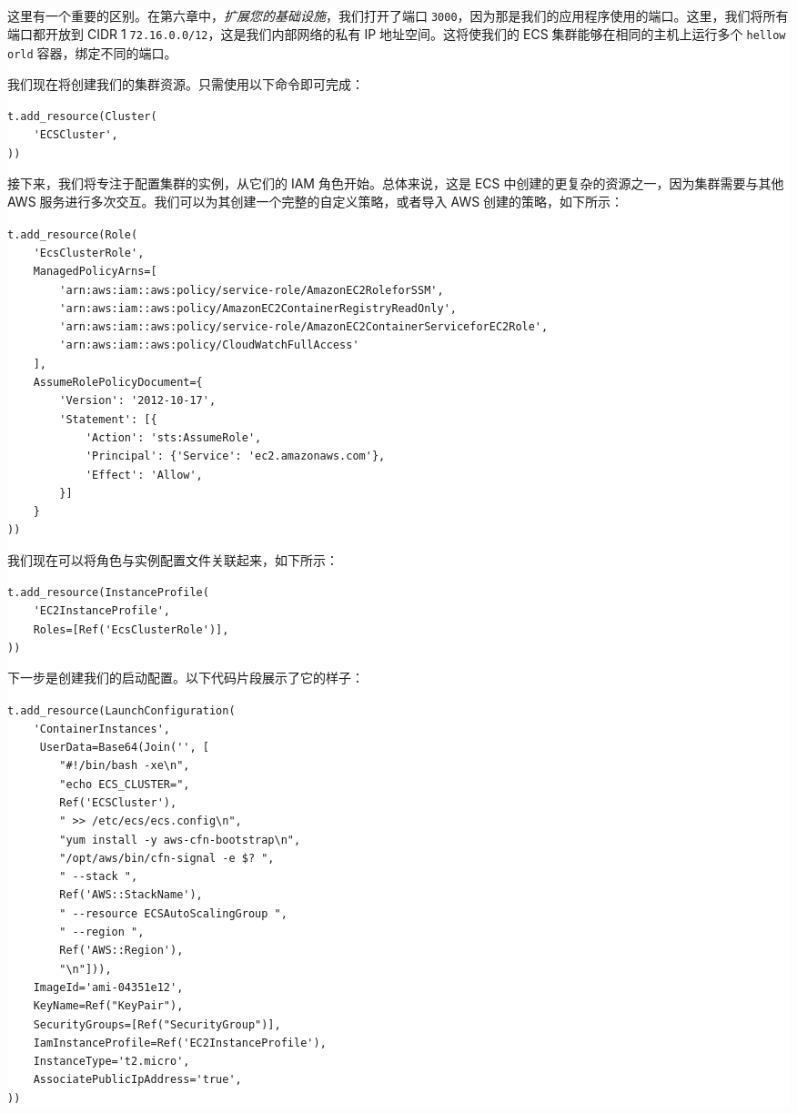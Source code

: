 这里有一个重要的区别。在第六章中，*扩展您的基础设施*，我们打开了端口 `3000`，因为那是我们的应用程序使用的端口。这里，我们将所有端口都开放到 CIDR 1 `72.16.0.0/12`，这是我们内部网络的私有 IP 地址空间。这将使我们的 ECS 集群能够在相同的主机上运行多个 `helloworld` 容器，绑定不同的端口。

我们现在将创建我们的集群资源。只需使用以下命令即可完成：

```
t.add_resource(Cluster(
    'ECSCluster',
))
```

接下来，我们将专注于配置集群的实例，从它们的 IAM 角色开始。总体来说，这是 ECS 中创建的更复杂的资源之一，因为集群需要与其他 AWS 服务进行多次交互。我们可以为其创建一个完整的自定义策略，或者导入 AWS 创建的策略，如下所示：

```
t.add_resource(Role(
    'EcsClusterRole',
    ManagedPolicyArns=[
        'arn:aws:iam::aws:policy/service-role/AmazonEC2RoleforSSM',
        'arn:aws:iam::aws:policy/AmazonEC2ContainerRegistryReadOnly',
        'arn:aws:iam::aws:policy/service-role/AmazonEC2ContainerServiceforEC2Role',
        'arn:aws:iam::aws:policy/CloudWatchFullAccess'
    ],
    AssumeRolePolicyDocument={
        'Version': '2012-10-17',
        'Statement': [{
            'Action': 'sts:AssumeRole',
            'Principal': {'Service': 'ec2.amazonaws.com'},
            'Effect': 'Allow',
        }]
    }
))
```

我们现在可以将角色与实例配置文件关联起来，如下所示：

```
t.add_resource(InstanceProfile(
    'EC2InstanceProfile',
    Roles=[Ref('EcsClusterRole')],
))
```

下一步是创建我们的启动配置。以下代码片段展示了它的样子：

```
t.add_resource(LaunchConfiguration(
    'ContainerInstances',
     UserData=Base64(Join('', [
        "#!/bin/bash -xe\n",
        "echo ECS_CLUSTER=",
        Ref('ECSCluster'),
        " >> /etc/ecs/ecs.config\n",
        "yum install -y aws-cfn-bootstrap\n",
        "/opt/aws/bin/cfn-signal -e $? ",
        " --stack ",
        Ref('AWS::StackName'),
        " --resource ECSAutoScalingGroup ",
        " --region ",
        Ref('AWS::Region'),
        "\n"])),
    ImageId='ami-04351e12',
    KeyName=Ref("KeyPair"),
    SecurityGroups=[Ref("SecurityGroup")],
    IamInstanceProfile=Ref('EC2InstanceProfile'),
    InstanceType='t2.micro',
    AssociatePublicIpAddress='true',
))
```